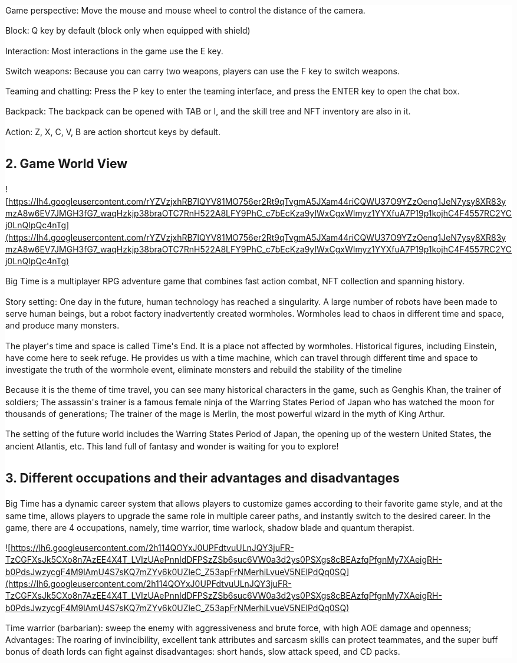 Game perspective: Move the mouse and mouse wheel to control the distance of the camera.

Block: Q key by default (block only when equipped with shield)

Interaction: Most interactions in the game use the E key.

Switch weapons: Because you can carry two weapons, players can use the F key to switch weapons.

Teaming and chatting: Press the P key to enter the teaming interface, and press the ENTER key to open the chat box.

Backpack: The backpack can be opened with TAB or I, and the skill tree and NFT inventory are also in it.

Action: Z, X, C, V, B are action shortcut keys by default.

## 2. Game World View

![https://lh4.googleusercontent.com/rYZVzjxhRB7lQYV81MO756er2Rt9qTvgmA5JXam44riCQWU37O9YZzOenq1JeN7ysy8XR83ymzA8w6EV7JMGH3fG7_waqHzkjp38braOTC7RnH522A8LFY9PhC_c7bEcKza9yIWxCgxWImyz1YYXfuA7P19p1kojhC4F4557RC2YCj0LnQIpQc4nTg](https://lh4.googleusercontent.com/rYZVzjxhRB7lQYV81MO756er2Rt9qTvgmA5JXam44riCQWU37O9YZzOenq1JeN7ysy8XR83ymzA8w6EV7JMGH3fG7_waqHzkjp38braOTC7RnH522A8LFY9PhC_c7bEcKza9yIWxCgxWImyz1YYXfuA7P19p1kojhC4F4557RC2YCj0LnQIpQc4nTg)

Big Time is a multiplayer RPG adventure game that combines fast action combat, NFT collection and spanning history.

Story setting: One day in the future, human technology has reached a singularity. A large number of robots have been made to serve human beings, but a robot factory inadvertently created wormholes. Wormholes lead to chaos in different time and space, and produce many monsters.

The player's time and space is called Time's End. It is a place not affected by wormholes. Historical figures, including Einstein, have come here to seek refuge. He provides us with a time machine, which can travel through different time and space to investigate the truth of the wormhole event, eliminate monsters and rebuild the stability of the timeline

Because it is the theme of time travel, you can see many historical characters in the game, such as Genghis Khan, the trainer of soldiers; The assassin's trainer is a famous female ninja of the Warring States Period of Japan who has watched the moon for thousands of generations; The trainer of the mage is Merlin, the most powerful wizard in the myth of King Arthur.

The setting of the future world includes the Warring States Period of Japan, the opening up of the western United States, the ancient Atlantis, etc. This land full of fantasy and wonder is waiting for you to explore!

## 3. Different occupations and their advantages and disadvantages

Big Time has a dynamic career system that allows players to customize games according to their favorite game style, and at the same time, allows players to upgrade the same role in multiple career paths, and instantly switch to the desired career. In the game, there are 4 occupations, namely, time warrior, time warlock, shadow blade and quantum therapist.

![https://lh6.googleusercontent.com/2h114QOYxJ0UPFdtvuULnJQY3juFR-TzCGFXsJk5CXo8n7AzEE4X4T_LVIzUAePnnIdDFPSzZSb6suc6VW0a3d2ys0PSXgs8cBEAzfqPfgnMy7XAeigRH-b0PdsJwzycgF4M9lAmU4S7sKQ7mZYv6k0UZleC_Z53apFrNMerhiLvueV5NElPdQq0SQ](https://lh6.googleusercontent.com/2h114QOYxJ0UPFdtvuULnJQY3juFR-TzCGFXsJk5CXo8n7AzEE4X4T_LVIzUAePnnIdDFPSzZSb6suc6VW0a3d2ys0PSXgs8cBEAzfqPfgnMy7XAeigRH-b0PdsJwzycgF4M9lAmU4S7sKQ7mZYv6k0UZleC_Z53apFrNMerhiLvueV5NElPdQq0SQ)

Time warrior (barbarian): sweep the enemy with aggressiveness and brute force, with high AOE damage and openness; Advantages: The roaring of invincibility, excellent tank attributes and sarcasm skills can protect teammates, and the super buff bonus of death lords can fight against disadvantages: short hands, slow attack speed, and CD packs.

